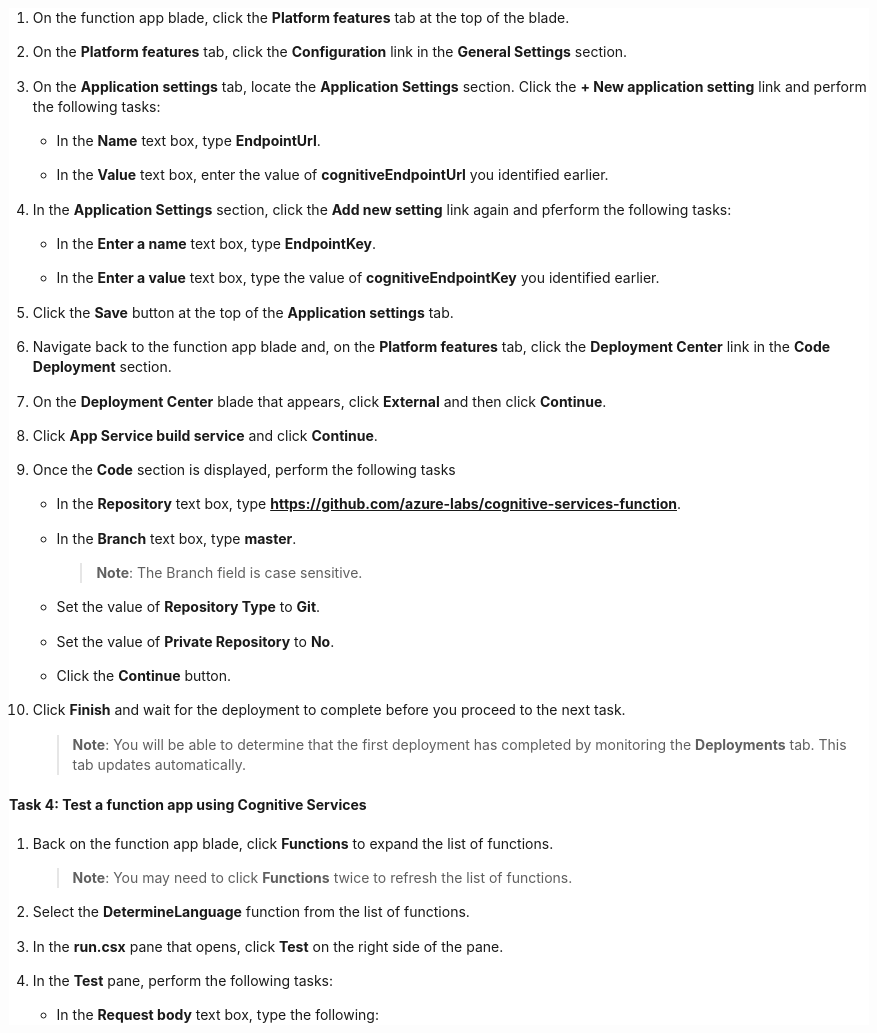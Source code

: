 1. On the function app blade, click the **Platform features** tab at the top of the blade.

1. On the **Platform features** tab, click the **Configuration** link in the **General Settings** section.

1. On the **Application settings** tab, locate the **Application Settings** section. Click the **+ New application setting** link and perform the following tasks:

    - In the **Name** text box, type **EndpointUrl**.

    - In the **Value** text box, enter the value of **cognitiveEndpointUrl** you identified earlier.

1. In the **Application Settings** section, click the **Add new setting** link again and pferform the following tasks:

    - In the **Enter a name** text box, type **EndpointKey**.

    - In the **Enter a value** text box, type the value of **cognitiveEndpointKey** you identified earlier.

1. Click the **Save** button at the top of the **Application settings** tab.

1. Navigate back to the function app blade and, on the **Platform features** tab, click the **Deployment Center** link in the **Code Deployment** section.

1. On the **Deployment Center** blade that appears, click **External** and then click **Continue**.

1. Click **App Service build service** and click **Continue**. 

1. Once the **Code** section is displayed, perform the following tasks

    - In the **Repository** text box, type **https://github.com/azure-labs/cognitive-services-function**.

    - In the **Branch** text box, type **master**.
    
        > **Note**: The Branch field is case sensitive.

    - Set the value of **Repository Type** to **Git**.
    
    - Set the value of **Private Repository** to **No**.

    - Click the **Continue** button.

1. Click **Finish** and wait for the deployment to complete before you proceed to the next task. 

    > **Note**: You will be able to determine that the first deployment has completed by monitoring the **Deployments** tab. This tab updates automatically.

#### Task 4: Test a function app using Cognitive Services

1. Back on the function app blade, click **Functions** to expand the list of functions.

    > **Note**: You may need to click **Functions** twice to refresh the list of functions.

1. Select the **DetermineLanguage** function from the list of functions.

1. In the **run.csx** pane that opens, click **Test** on the right side of the pane.

1. In the **Test** pane, perform the following tasks:

    - In the **Request body** text box, type the following:
